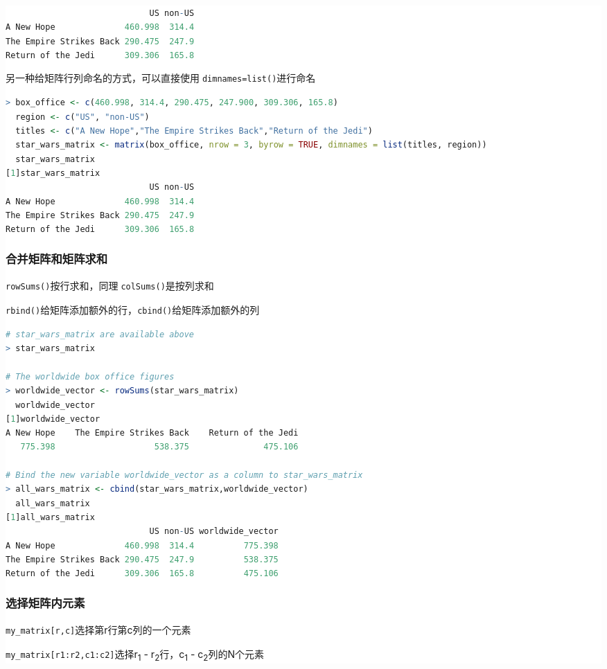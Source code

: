 ```R
                             US non-US
A New Hope              460.998  314.4
The Empire Strikes Back 290.475  247.9
Return of the Jedi      309.306  165.8
```

另一种给矩阵行列命名的方式，可以直接使用 `dimnames=list()`进行命名

```R
> box_office <- c(460.998, 314.4, 290.475, 247.900, 309.306, 165.8)
  region <- c("US", "non-US")
  titles <- c("A New Hope","The Empire Strikes Back","Return of the Jedi")
  star_wars_matrix <- matrix(box_office, nrow = 3, byrow = TRUE, dimnames = list(titles, region))
  star_wars_matrix
[1]star_wars_matrix
                             US non-US
A New Hope              460.998  314.4
The Empire Strikes Back 290.475  247.9
Return of the Jedi      309.306  165.8
```



### 合并矩阵和矩阵求和

`rowSums()`按行求和，同理 `colSums()`是按列求和

`rbind()`给矩阵添加额外的行，`cbind()`给矩阵添加额外的列

```R
# star_wars_matrix are available above
> star_wars_matrix

# The worldwide box office figures
> worldwide_vector <- rowSums(star_wars_matrix)
  worldwide_vector
[1]worldwide_vector
A New Hope    The Empire Strikes Back    Return of the Jedi 
   775.398                    538.375               475.106 

# Bind the new variable worldwide_vector as a column to star_wars_matrix
> all_wars_matrix <- cbind(star_wars_matrix,worldwide_vector)
  all_wars_matrix
[1]all_wars_matrix
                             US non-US worldwide_vector
A New Hope              460.998  314.4          775.398
The Empire Strikes Back 290.475  247.9          538.375
Return of the Jedi      309.306  165.8          475.106
```

### 选择矩阵内元素

`my_matrix[r,c]`选择第r行第c列的一个元素

`my_matrix[r1:r2,c1:c2]`选择r<sub>1</sub> - r<sub>2</sub>行，c<sub>1</sub> - c<sub>2</sub>列的N个元素
